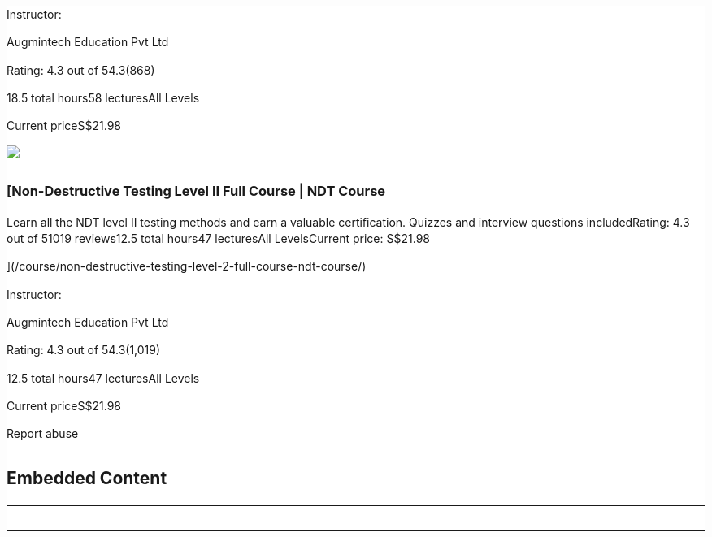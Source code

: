 Instructor:

Augmintech Education Pvt Ltd

Rating: 4.3 out of 54.3(868)

18.5 total hours58 lecturesAll Levels

Current priceS$21.98

![](https://img-c.udemycdn.com/course/240x135/4766652_666b_2.jpg)

### [Non-Destructive Testing Level II Full Course | NDT Course

Learn all the NDT level II testing methods and earn a valuable certification. Quizzes and interview questions includedRating: 4.3 out of 51019 reviews12.5 total hours47 lecturesAll LevelsCurrent price: S$21.98

](/course/non-destructive-testing-level-2-full-course-ndt-course/)

Instructor:

Augmintech Education Pvt Ltd

Rating: 4.3 out of 54.3(1,019)

12.5 total hours47 lecturesAll Levels

Current priceS$21.98

Report abuse

## Embedded Content

---

<iframe height="0" width="0" src="https://gtm.udemy.com/_/service_worker/5a20/sw_iframe.html?origin=https%3A%2F%2Fwww.udemy.com&amp;1p=1" style="display: none; visibility: hidden;"></iframe>

---

<iframe height="0" width="0" src="https://www.googletagmanager.com/static/service_worker/5a20/sw_iframe.html?origin=https%3A%2F%2Fwww.udemy.com" style="display: none; visibility: hidden;"></iframe>

---